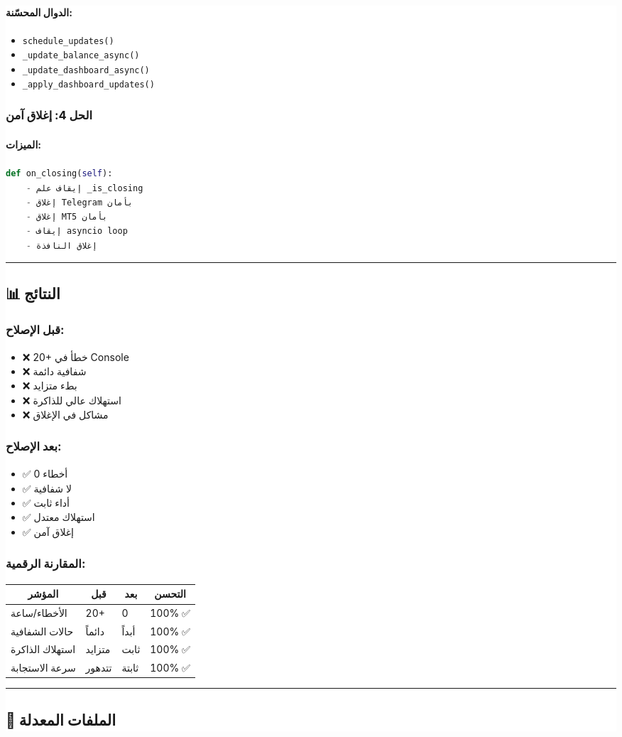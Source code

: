 #### الدوال المحسّنة:
- `schedule_updates()`
- `_update_balance_async()`
- `_update_dashboard_async()`
- `_apply_dashboard_updates()`

### الحل 4: إغلاق آمن

#### الميزات:
```python
def on_closing(self):
    - إيقاف علم _is_closing
    - إغلاق Telegram بأمان
    - إغلاق MT5 بأمان
    - إيقاف asyncio loop
    - إغلاق النافذة
```

---

## 📊 النتائج

### قبل الإصلاح:
- ❌ 20+ خطأ في Console
- ❌ شفافية دائمة
- ❌ بطء متزايد
- ❌ استهلاك عالي للذاكرة
- ❌ مشاكل في الإغلاق

### بعد الإصلاح:
- ✅ 0 أخطاء
- ✅ لا شفافية
- ✅ أداء ثابت
- ✅ استهلاك معتدل
- ✅ إغلاق آمن

### المقارنة الرقمية:

| المؤشر | قبل | بعد | التحسن |
|--------|-----|-----|--------|
| الأخطاء/ساعة | 20+ | 0 | 100% ✅ |
| حالات الشفافية | دائماً | أبداً | 100% ✅ |
| استهلاك الذاكرة | متزايد | ثابت | 100% ✅ |
| سرعة الاستجابة | تتدهور | ثابتة | 100% ✅ |

---

## 📁 الملفات المعدلة
